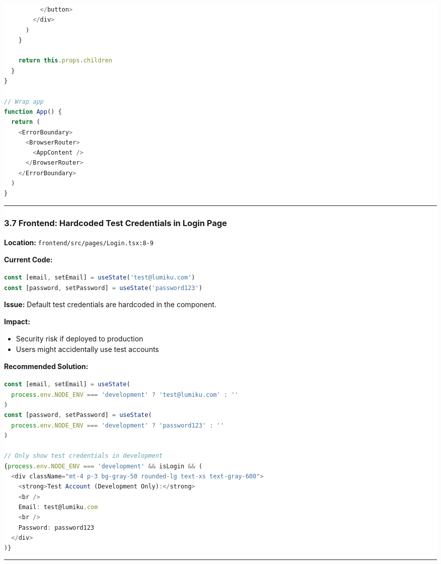 ```typescript
          </button>
        </div>
      )
    }

    return this.props.children
  }
}

// Wrap app
function App() {
  return (
    <ErrorBoundary>
      <BrowserRouter>
        <AppContent />
      </BrowserRouter>
    </ErrorBoundary>
  )
}
```

---

### 3.7 Frontend: Hardcoded Test Credentials in Login Page

**Location:** `frontend/src/pages/Login.tsx:8-9`

**Current Code:**
```typescript
const [email, setEmail] = useState('test@lumiku.com')
const [password, setPassword] = useState('password123')
```

**Issue:**
Default test credentials are hardcoded in the component.

**Impact:**
- Security risk if deployed to production
- Users might accidentally use test accounts

**Recommended Solution:**
```typescript
const [email, setEmail] = useState(
  process.env.NODE_ENV === 'development' ? 'test@lumiku.com' : ''
)
const [password, setPassword] = useState(
  process.env.NODE_ENV === 'development' ? 'password123' : ''
)

// Only show test credentials in development
{process.env.NODE_ENV === 'development' && isLogin && (
  <div className="mt-4 p-3 bg-gray-50 rounded-lg text-xs text-gray-600">
    <strong>Test Account (Development Only):</strong>
    <br />
    Email: test@lumiku.com
    <br />
    Password: password123
  </div>
)}
```

---